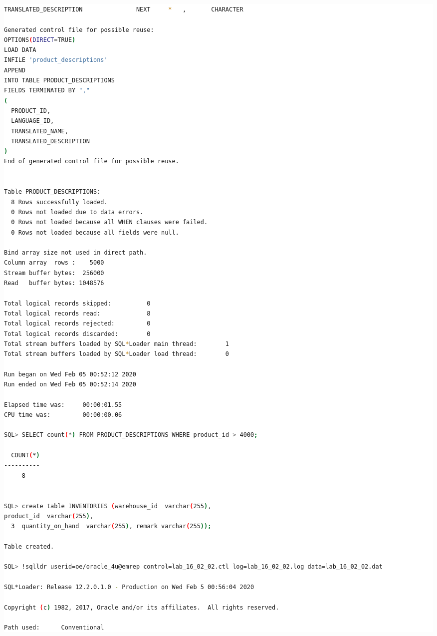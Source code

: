 ```bash
TRANSLATED_DESCRIPTION               NEXT     *   ,       CHARACTER

Generated control file for possible reuse:
OPTIONS(DIRECT=TRUE)
LOAD DATA
INFILE 'product_descriptions'
APPEND
INTO TABLE PRODUCT_DESCRIPTIONS
FIELDS TERMINATED BY ","
(
  PRODUCT_ID,
  LANGUAGE_ID,
  TRANSLATED_NAME,
  TRANSLATED_DESCRIPTION
)
End of generated control file for possible reuse.


Table PRODUCT_DESCRIPTIONS:
  8 Rows successfully loaded.
  0 Rows not loaded due to data errors.
  0 Rows not loaded because all WHEN clauses were failed.
  0 Rows not loaded because all fields were null.

Bind array size not used in direct path.
Column array  rows :    5000
Stream buffer bytes:  256000
Read   buffer bytes: 1048576

Total logical records skipped:          0
Total logical records read:             8
Total logical records rejected:         0
Total logical records discarded:        0
Total stream buffers loaded by SQL*Loader main thread:        1
Total stream buffers loaded by SQL*Loader load thread:        0

Run began on Wed Feb 05 00:52:12 2020
Run ended on Wed Feb 05 00:52:14 2020

Elapsed time was:     00:00:01.55
CPU time was:         00:00:00.06

SQL> SELECT count(*) FROM PRODUCT_DESCRIPTIONS WHERE product_id > 4000;

  COUNT(*)
----------
	 8


SQL> create table INVENTORIES (warehouse_id  varchar(255),
product_id  varchar(255),
  3  quantity_on_hand  varchar(255), remark varchar(255));

Table created.

SQL> !sqlldr userid=oe/oracle_4u@emrep control=lab_16_02_02.ctl log=lab_16_02_02.log data=lab_16_02_02.dat

SQL*Loader: Release 12.2.0.1.0 - Production on Wed Feb 5 00:56:04 2020

Copyright (c) 1982, 2017, Oracle and/or its affiliates.  All rights reserved.

Path used:      Conventional
```